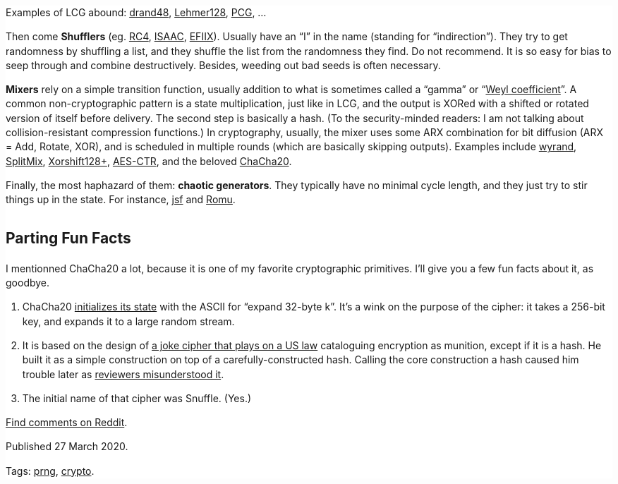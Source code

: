 Examples of LCG abound: [drand48](http://man7.org/linux/man-pages/man3/drand48.3.html), [Lehmer128](https://lemire.me/blog/2019/03/19/the-fastest-conventional-random-number-generator-that-can-pass-big-crush/), [PCG](https://www.pcg-random.org/), …

Then come **Shufflers** (eg. [RC4](https://cypherpunks.venona.com/archive/1994/09/msg00304.html), [ISAAC](http://burtleburtle.net/bob/rand/isaacafa.html), [EFIIX](http://pracrand.sourceforge.net/RNG_engines.txt)). Usually have an “I” in the name (standing for “indirection”). They try to get randomness by shuffling a list, and they shuffle the list from the randomness they find. Do not recommend. It is so easy for bias to seep through and combine destructively. Besides, weeding out bad seeds is often necessary.

**Mixers** rely on a simple transition function, usually addition to what is sometimes called a “gamma” or “[Weyl coefficient](https://mathworld.wolfram.com/WeylsCriterion.html)”. A common non-cryptographic pattern is a state multiplication, just like in LCG, and the output is XORed with a shifted or rotated version of itself before delivery. The second step is basically a hash. (To the security-minded readers: I am not talking about collision-resistant compression functions.) In cryptography, usually, the mixer uses some ARX combination for bit diffusion (ARX = Add, Rotate, XOR), and is scheduled in multiple rounds (which are basically skipping outputs). Examples include [wyrand](https://github.com/wangyi-fudan/wyhash), [SplitMix](http://gee.cs.oswego.edu/dl/papers/oopsla14.pdf), [Xorshift128+](http://vigna.di.unimi.it/ftp/papers/xorshiftplus.pdf), [AES-CTR](https://nvlpubs.nist.gov/nistpubs/FIPS/NIST.FIPS.197.pdf), and the beloved [ChaCha20](https://cr.yp.to/chacha/chacha-20080128.pdf).

Finally, the most haphazard of them: **chaotic generators**. They typically have no minimal cycle length, and they just try to stir things up in the state. For instance, [jsf](https://burtleburtle.net/bob/rand/smallprng.html) and [Romu](http://www.romu-random.org/).

## Parting Fun Facts

I mentionned ChaCha20 a lot, because it is one of my favorite cryptographic primitives. I’ll give you a few fun facts about it, as goodbye.

1. ChaCha20 [initializes its state](https://cr.yp.to/snuffle/salsafamily-20071225.pdf) with the ASCII for “expand 32-byte k”. It’s a wink on the purpose of the cipher: it takes a 256-bit key, and expands it to a large random stream.

2. It is based on the design of [a joke cipher that plays on a US law](https://cr.yp.to/export/1996/0726-bernstein.txt) cataloguing encryption as munition, except if it is a hash. He built it as a simple construction on top of a carefully-constructed hash. Calling the core construction a hash caused him trouble later as [reviewers misunderstood it](https://cr.yp.to/snuffle/reoncore-20080224.pdf).

3. The initial name of that cipher was Snuffle. (Yes.)

[Find comments on Reddit](https://www.reddit.com/r/prng/comments/fpy6pg/a_primer_on_randomness/).

Published 27 March 2020.

Tags: [prng](https://espadrine.github.io/blog/index.html?tags=prng), [crypto](https://espadrine.github.io/blog/index.html?tags=crypto).
